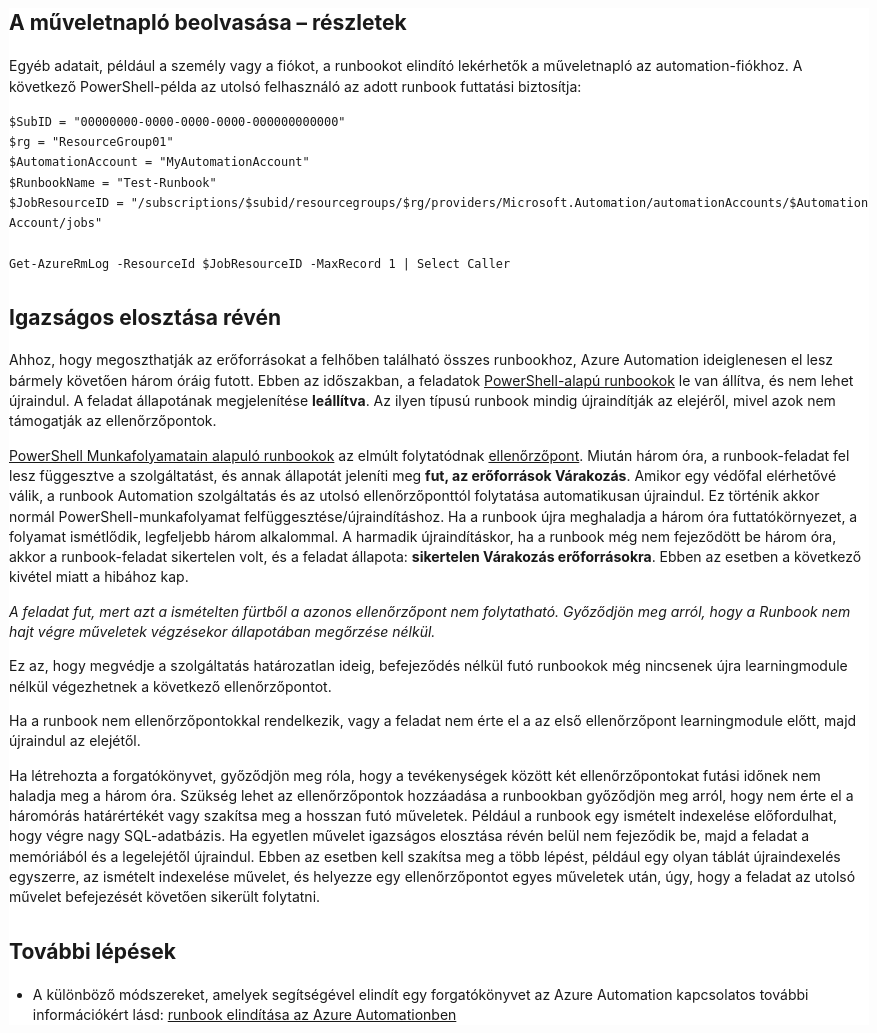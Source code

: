 
## <a name="get-details-from-activity-log"></a>A műveletnapló beolvasása – részletek

Egyéb adatait, például a személy vagy a fiókot, a runbookot elindító lekérhetők a műveletnapló az automation-fiókhoz. A következő PowerShell-példa az utolsó felhasználó az adott runbook futtatási biztosítja:

```powershell-interactive
$SubID = "00000000-0000-0000-0000-000000000000"
$rg = "ResourceGroup01"
$AutomationAccount = "MyAutomationAccount"
$RunbookName = "Test-Runbook"
$JobResourceID = "/subscriptions/$subid/resourcegroups/$rg/providers/Microsoft.Automation/automationAccounts/$AutomationAccount/jobs"

Get-AzureRmLog -ResourceId $JobResourceID -MaxRecord 1 | Select Caller
```

## <a name="fair-share"></a>Igazságos elosztása révén

Ahhoz, hogy megoszthatják az erőforrásokat a felhőben található összes runbookhoz, Azure Automation ideiglenesen el lesz bármely követően három óráig futott. Ebben az időszakban, a feladatok [PowerShell-alapú runbookok](automation-runbook-types.md#powershell-runbooks) le van állítva, és nem lehet újraindul. A feladat állapotának megjelenítése **leállítva**. Az ilyen típusú runbook mindig újraindítják az elejéről, mivel azok nem támogatják az ellenőrzőpontok.

[PowerShell Munkafolyamatain alapuló runbookok](automation-runbook-types.md#powershell-workflow-runbooks) az elmúlt folytatódnak [ellenőrzőpont](https://docs.microsoft.com/system-center/sma/overview-powershell-workflows#bk_Checkpoints). Miután három óra, a runbook-feladat fel lesz függesztve a szolgáltatást, és annak állapotát jeleníti meg **fut, az erőforrások Várakozás**. Amikor egy védőfal elérhetővé válik, a runbook Automation szolgáltatás és az utolsó ellenőrzőponttól folytatása automatikusan újraindul. Ez történik akkor normál PowerShell-munkafolyamat felfüggesztése/újraindításhoz. Ha a runbook újra meghaladja a három óra futtatókörnyezet, a folyamat ismétlődik, legfeljebb három alkalommal. A harmadik újraindításkor, ha a runbook még nem fejeződött be három óra, akkor a runbook-feladat sikertelen volt, és a feladat állapota: **sikertelen Várakozás erőforrásokra**. Ebben az esetben a következő kivétel miatt a hibához kap.

*A feladat fut, mert azt a ismételten fürtből a azonos ellenőrzőpont nem folytatható. Győződjön meg arról, hogy a Runbook nem hajt végre műveletek végzésekor állapotában megőrzése nélkül.*

Ez az, hogy megvédje a szolgáltatás határozatlan ideig, befejeződés nélkül futó runbookok még nincsenek újra learningmodule nélkül végezhetnek a következő ellenőrzőpontot.

Ha a runbook nem ellenőrzőpontokkal rendelkezik, vagy a feladat nem érte el a az első ellenőrzőpont learningmodule előtt, majd újraindul az elejétől.

Ha létrehozta a forgatókönyvet, győződjön meg róla, hogy a tevékenységek között két ellenőrzőpontokat futási időnek nem haladja meg a három óra. Szükség lehet az ellenőrzőpontok hozzáadása a runbookban győződjön meg arról, hogy nem érte el a háromórás határértékét vagy szakítsa meg a hosszan futó műveletek. Például a runbook egy ismételt indexelése előfordulhat, hogy végre nagy SQL-adatbázis. Ha egyetlen művelet igazságos elosztása révén belül nem fejeződik be, majd a feladat a memóriából és a legelejétől újraindul. Ebben az esetben kell szakítsa meg a több lépést, például egy olyan táblát újraindexelés egyszerre, az ismételt indexelése művelet, és helyezze egy ellenőrzőpontot egyes műveletek után, úgy, hogy a feladat az utolsó művelet befejezését követően sikerült folytatni.

## <a name="next-steps"></a>További lépések

* A különböző módszereket, amelyek segítségével elindít egy forgatókönyvet az Azure Automation kapcsolatos további információkért lásd: [runbook elindítása az Azure Automationben](automation-starting-a-runbook.md)
